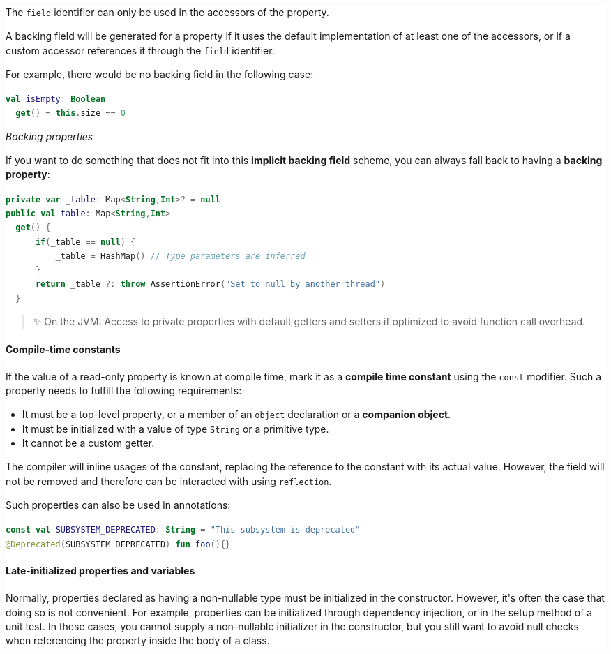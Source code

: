 The `field` identifier can only be used in the accessors of the property.

A backing field will be generated for a property if it uses the default implementation of at least one of the accessors, or if a custom accessor references it through the `field` identifier.

For example, there would be no backing field in the following case:

```kotlin
val isEmpty: Boolean
  get() = this.size == 0
```

_Backing properties_

If you want to do something that does not fit into this **implicit backing field** scheme, you can always fall back to having a **backing property**:

```kotlin
private var _table: Map<String,Int>? = null
public val table: Map<String,Int>
  get() {
      if(_table == null) {
          _table = HashMap() // Type parameters are inferred
      }
      return _table ?: throw AssertionError("Set to null by another thread")
  }
```
>✨ On the JVM: Access to private properties with default getters and setters if optimized to avoid function call overhead.
#### Compile-time constants

If the value of a read-only property is known at compile time, mark it as a **compile time constant** using the `const` modifier. Such a property needs to fulfill the following requirements:

- It must be a top-level property, or a member of an `object` declaration or a **companion object**.
- It must be initialized with a value of type `String` or a primitive type.
- It cannot be a custom getter.

The compiler will inline usages of the constant, replacing the reference to the constant with its actual value. However, the field will not be removed and therefore can be interacted with using `reflection`.

Such properties can also be used in annotations: 

```kotlin
const val SUBSYSTEM_DEPRECATED: String = "This subsystem is deprecated"
@Deprecated(SUBSYSTEM_DEPRECATED) fun foo(){}
```
#### Late-initialized properties and variables

Normally, properties declared as having a non-nullable type must be initialized in the constructor. However, it's often the case that doing so is not convenient. For example, properties can be initialized through dependency injection, or in the setup method of a unit test. In these cases, you cannot supply a non-nullable initializer in the constructor, but you still want to avoid null checks when referencing the property inside the body of a class.
